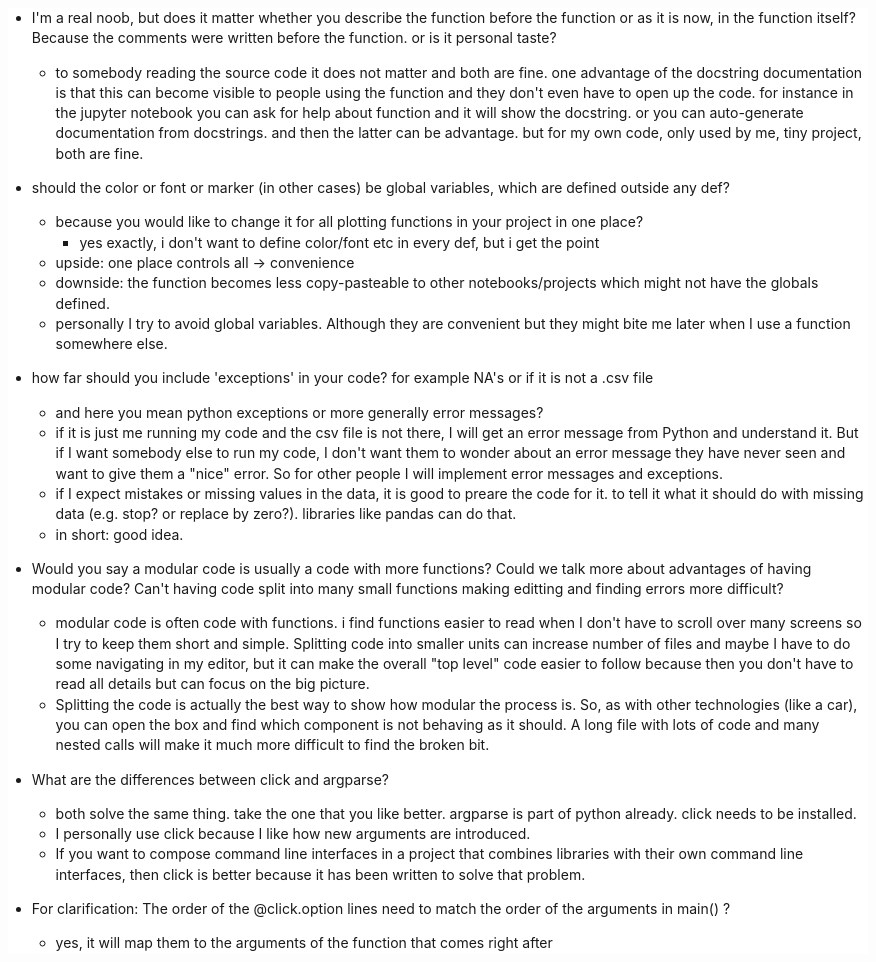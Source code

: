 - I'm a real noob, but does it matter whether you describe the function before the function or as it is now, in the function itself? Because the comments were written before the function. or is it personal taste?
    - to somebody reading the source code it does not matter and both are fine. one advantage of the docstring documentation is that this can become visible to people using the function and they don't even have to open up the code. for instance in the jupyter notebook you can ask for help about function and it will show the docstring. or you can auto-generate documentation from docstrings. and then the latter can be advantage. but for my own code, only used by me, tiny project, both are fine.

- should the color or font or marker (in other cases) be global variables, which are defined outside any def?
    - because you would like to change it for all plotting functions in your project in one place?
        - yes exactly, i don't want to define color/font etc in every def, but i get the point
    - upside: one place controls all -> convenience
    - downside: the function becomes less copy-pasteable to other notebooks/projects which might not have the globals defined.
    - personally I try to avoid global variables. Although they are convenient but they might bite me later when I use a function somewhere else.

- how far should you include 'exceptions' in your code? for example NA's or if it is not a .csv file
    - and here you mean python exceptions or more generally error messages?
    - if it is just me running my code and the csv file is not there, I will get an error message from Python and understand it. But if I want somebody else to run my code, I don't want them to wonder about an error message they have never seen and want to give them a "nice" error. So for other people I will implement error messages and exceptions.
    - if I expect mistakes or missing values in the data, it is good to preare the code for it. to tell it what it should do with missing data (e.g. stop? or replace by zero?). libraries like pandas can do that.
    - in short: good idea.

- Would you say a modular code is usually a code with more functions? Could we talk more about advantages of having modular code? Can't having code split into many small functions making editting and finding errors more difficult?
    - modular code is often code with functions. i find functions easier to read when I don't have to scroll over many screens so I try to keep them short and simple. Splitting code into smaller units can increase number of files and maybe I have to do some navigating in my editor, but it can make the overall "top level" code easier to follow because then you don't have to read all details but can focus on the big picture.
    - Splitting the code is actually the best way to show how modular the process is. So, as with other technologies (like a car), you can open the box and find which component is not behaving as it should. A long file with lots of code and many nested calls will make it much more difficult to find the broken bit.

- What are the differences between click and argparse?
    - both solve the same thing. take the one that you like better. argparse is part of python already. click needs to be installed.
    - I personally use click because I like how new arguments are introduced.
    - If you want to compose command line interfaces in a project that combines libraries with their own command line interfaces, then click is better because it has been written to solve that problem.

- For clarification: The order of the @click.option lines need to match the order of the arguments in main() ?
     - yes, it will map them to the arguments of the function that comes right after
